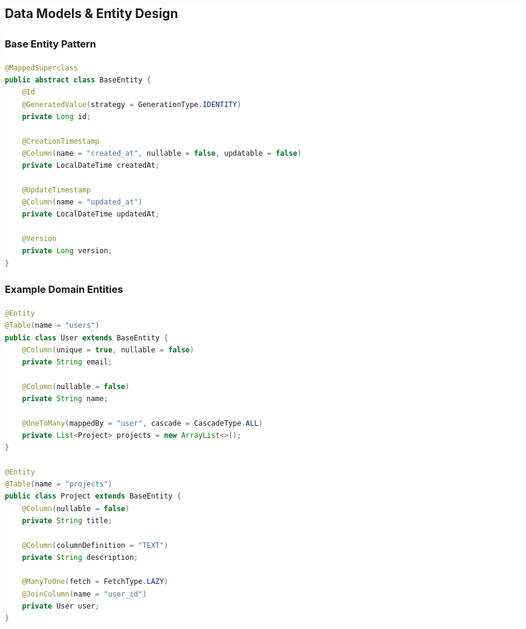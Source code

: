 ## Data Models & Entity Design

### Base Entity Pattern
```java
@MappedSuperclass
public abstract class BaseEntity {
    @Id
    @GeneratedValue(strategy = GenerationType.IDENTITY)
    private Long id;
    
    @CreationTimestamp
    @Column(name = "created_at", nullable = false, updatable = false)
    private LocalDateTime createdAt;
    
    @UpdateTimestamp
    @Column(name = "updated_at")
    private LocalDateTime updatedAt;
    
    @Version
    private Long version;
}
```

### Example Domain Entities
```java
@Entity
@Table(name = "users")
public class User extends BaseEntity {
    @Column(unique = true, nullable = false)
    private String email;
    
    @Column(nullable = false)
    private String name;
    
    @OneToMany(mappedBy = "user", cascade = CascadeType.ALL)
    private List<Project> projects = new ArrayList<>();
}

@Entity
@Table(name = "projects")
public class Project extends BaseEntity {
    @Column(nullable = false)
    private String title;
    
    @Column(columnDefinition = "TEXT")
    private String description;
    
    @ManyToOne(fetch = FetchType.LAZY)
    @JoinColumn(name = "user_id")
    private User user;
}
```
